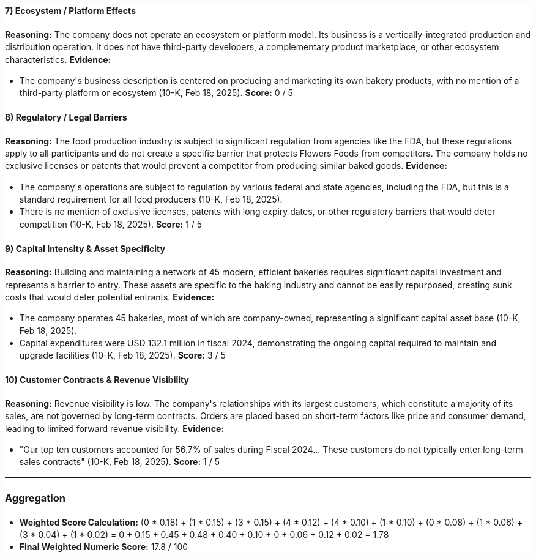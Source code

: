 #### **7) Ecosystem / Platform Effects**
**Reasoning:** The company does not operate an ecosystem or platform model. Its business is a vertically-integrated production and distribution operation. It does not have third-party developers, a complementary product marketplace, or other ecosystem characteristics.
**Evidence:**
*   The company's business description is centered on producing and marketing its own bakery products, with no mention of a third-party platform or ecosystem (10-K, Feb 18, 2025).
**Score:** 0 / 5

#### **8) Regulatory / Legal Barriers**
**Reasoning:** The food production industry is subject to significant regulation from agencies like the FDA, but these regulations apply to all participants and do not create a specific barrier that protects Flowers Foods from competitors. The company holds no exclusive licenses or patents that would prevent a competitor from producing similar baked goods.
**Evidence:**
*   The company's operations are subject to regulation by various federal and state agencies, including the FDA, but this is a standard requirement for all food producers (10-K, Feb 18, 2025).
*   There is no mention of exclusive licenses, patents with long expiry dates, or other regulatory barriers that would deter competition (10-K, Feb 18, 2025).
**Score:** 1 / 5

#### **9) Capital Intensity & Asset Specificity**
**Reasoning:** Building and maintaining a network of 45 modern, efficient bakeries requires significant capital investment and represents a barrier to entry. These assets are specific to the baking industry and cannot be easily repurposed, creating sunk costs that would deter potential entrants.
**Evidence:**
*   The company operates 45 bakeries, most of which are company-owned, representing a significant capital asset base (10-K, Feb 18, 2025).
*   Capital expenditures were USD 132.1 million in fiscal 2024, demonstrating the ongoing capital required to maintain and upgrade facilities (10-K, Feb 18, 2025).
**Score:** 3 / 5

#### **10) Customer Contracts & Revenue Visibility**
**Reasoning:** Revenue visibility is low. The company's relationships with its largest customers, which constitute a majority of its sales, are not governed by long-term contracts. Orders are placed based on short-term factors like price and consumer demand, leading to limited forward revenue visibility.
**Evidence:**
*   "Our top ten customers accounted for 56.7% of sales during Fiscal 2024... These customers do not typically enter long-term sales contracts" (10-K, Feb 18, 2025).
**Score:** 1 / 5

---

### **Aggregation**

*   **Weighted Score Calculation:**
    (0 * 0.18) + (1 * 0.15) + (3 * 0.15) + (4 * 0.12) + (4 * 0.10) + (1 * 0.10) + (0 * 0.08) + (1 * 0.06) + (3 * 0.04) + (1 * 0.02)
    = 0 + 0.15 + 0.45 + 0.48 + 0.40 + 0.10 + 0 + 0.06 + 0.12 + 0.02 = 1.78
*   **Final Weighted Numeric Score:** 17.8 / 100
